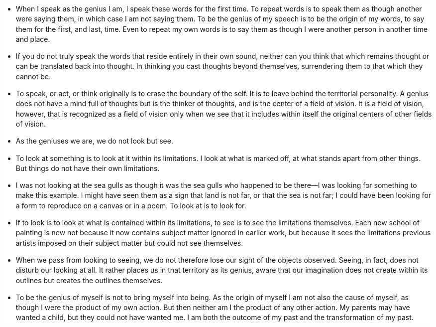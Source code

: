 
- When I speak as the genius I am, I speak these words for the first
time. To repeat words is to speak them as though another were saying
them, in which case I am not saying them. To be the genius of my
speech is to be the origin of my words, to say them for the first, and last,
time. Even to repeat my own words is to say them as though I were
another person in another time and place.

- If you do not truly speak the words that reside
entirely in their own sound, neither can you think that which remains
thought or can be translated back into thought. In thinking you cast
thoughts beyond themselves, surrendering them to that which they
cannot be.


- To speak, or act, or think originally is to erase the boundary of the
self. It is to leave behind the territorial personality. A genius does not
have a mind full of thoughts but is the thinker of thoughts, and is the
center of a field of vision. It is a field of vision, however, that is
recognized as a field of vision only when we see that it includes within
itself the original centers of other fields of vision.


- As the geniuses we are, we do not look but see.

- To look at something is to look at it within its limitations. I look at
what is marked off, at what stands apart from other things. But things
do not have their own limitations.


- I was not looking at the sea gulls as though it was the sea gulls
who happened to be there—I was looking for something to make this
example. I might have seen them as a sign that land is not far, or that
the sea is not far; I could have been looking for a form to reproduce on
a canvas or in a poem. To look at is to look for.


- If to look is to look at what is contained within its limitations, to see
is to see the limitations themselves. Each new school of painting is new
not because it now contains subject matter ignored in earlier work, but
because it sees the limitations previous artists imposed on their subject
matter but could not see themselves.


- When we pass from looking to seeing, we do not therefore lose our
sight of the objects observed. Seeing, in fact, does not disturb our
looking at all. It rather places us in that territory as its genius, aware
that our imagination does not create within its outlines but creates the
outlines themselves.

- To be the genius of myself is not to bring myself into being. As the
origin of myself I am not also the cause of myself, as though I were the
product of my own action. But then neither am I the product of any
other action. My parents may have wanted a child, but they could not
have wanted me.
I am both the outcome of my past and the transformation of my
past.
